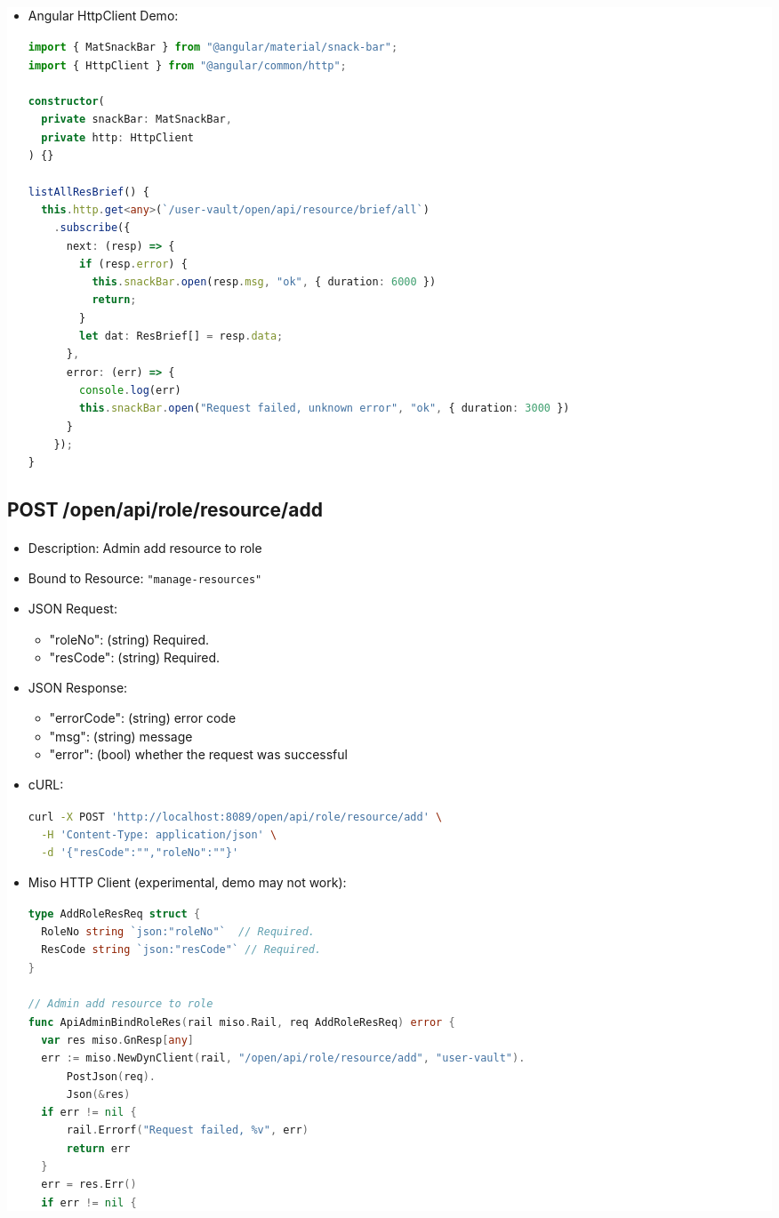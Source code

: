 - Angular HttpClient Demo:
  ```ts
  import { MatSnackBar } from "@angular/material/snack-bar";
  import { HttpClient } from "@angular/common/http";

  constructor(
    private snackBar: MatSnackBar,
    private http: HttpClient
  ) {}

  listAllResBrief() {
    this.http.get<any>(`/user-vault/open/api/resource/brief/all`)
      .subscribe({
        next: (resp) => {
          if (resp.error) {
            this.snackBar.open(resp.msg, "ok", { duration: 6000 })
            return;
          }
          let dat: ResBrief[] = resp.data;
        },
        error: (err) => {
          console.log(err)
          this.snackBar.open("Request failed, unknown error", "ok", { duration: 3000 })
        }
      });
  }
  ```

## POST /open/api/role/resource/add

- Description: Admin add resource to role
- Bound to Resource: `"manage-resources"`
- JSON Request:
    - "roleNo": (string) Required.
    - "resCode": (string) Required.
- JSON Response:
    - "errorCode": (string) error code
    - "msg": (string) message
    - "error": (bool) whether the request was successful
- cURL:
  ```sh
  curl -X POST 'http://localhost:8089/open/api/role/resource/add' \
    -H 'Content-Type: application/json' \
    -d '{"resCode":"","roleNo":""}'
  ```

- Miso HTTP Client (experimental, demo may not work):
  ```go
  type AddRoleResReq struct {
  	RoleNo string `json:"roleNo"`  // Required.
  	ResCode string `json:"resCode"` // Required.
  }

  // Admin add resource to role
  func ApiAdminBindRoleRes(rail miso.Rail, req AddRoleResReq) error {
  	var res miso.GnResp[any]
  	err := miso.NewDynClient(rail, "/open/api/role/resource/add", "user-vault").
  		PostJson(req).
  		Json(&res)
  	if err != nil {
  		rail.Errorf("Request failed, %v", err)
  		return err
  	}
  	err = res.Err()
  	if err != nil {
  ```